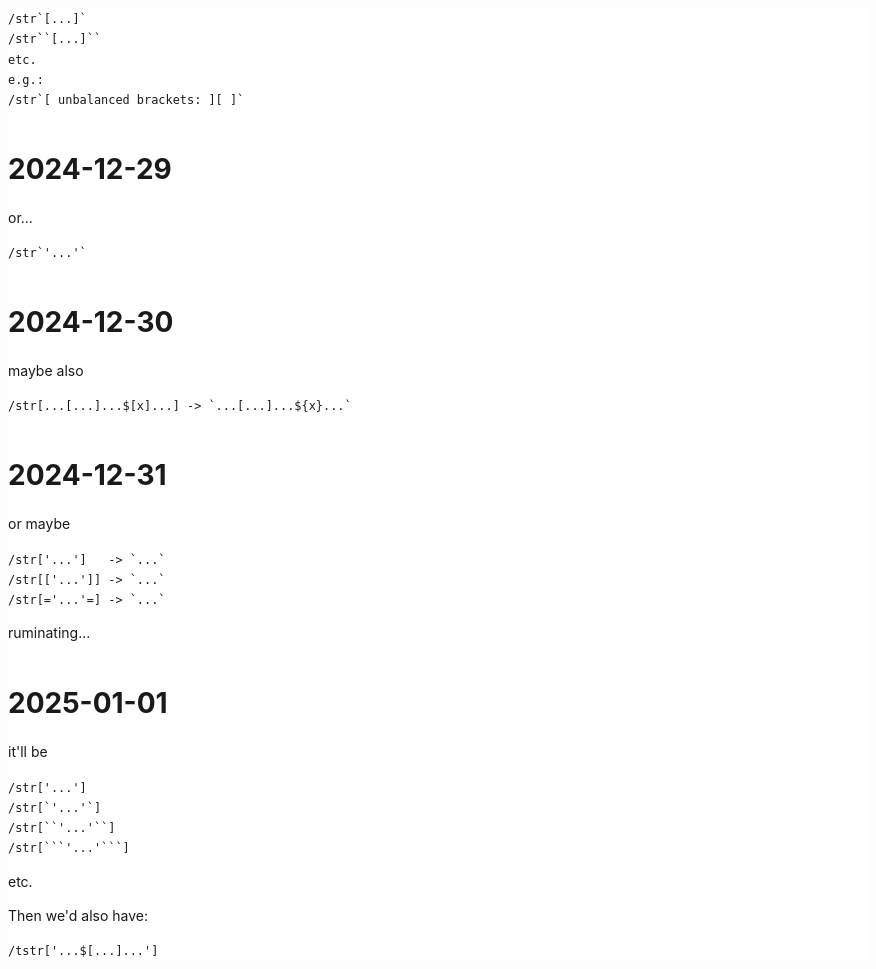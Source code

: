 ``````
/str`[...]`
/str``[...]``
etc.
e.g.:
/str`[ unbalanced brackets: ][ ]`
``````

# 2024-12-29

or...

```
/str`'...'`
```

# 2024-12-30

maybe also

```
/str[...[...]...$[x]...] -> `...[...]...${x}...`
```

# 2024-12-31

or maybe

```
/str['...']   -> `...`
/str[['...']] -> `...`
/str[='...'=] -> `...`
```

ruminating...

# 2025-01-01

it'll be

```
/str['...']
/str[`'...'`]
/str[``'...'``]
/str[```'...'```]
```

etc.

Then we'd also have:

```
/tstr['...$[...]...']
```
